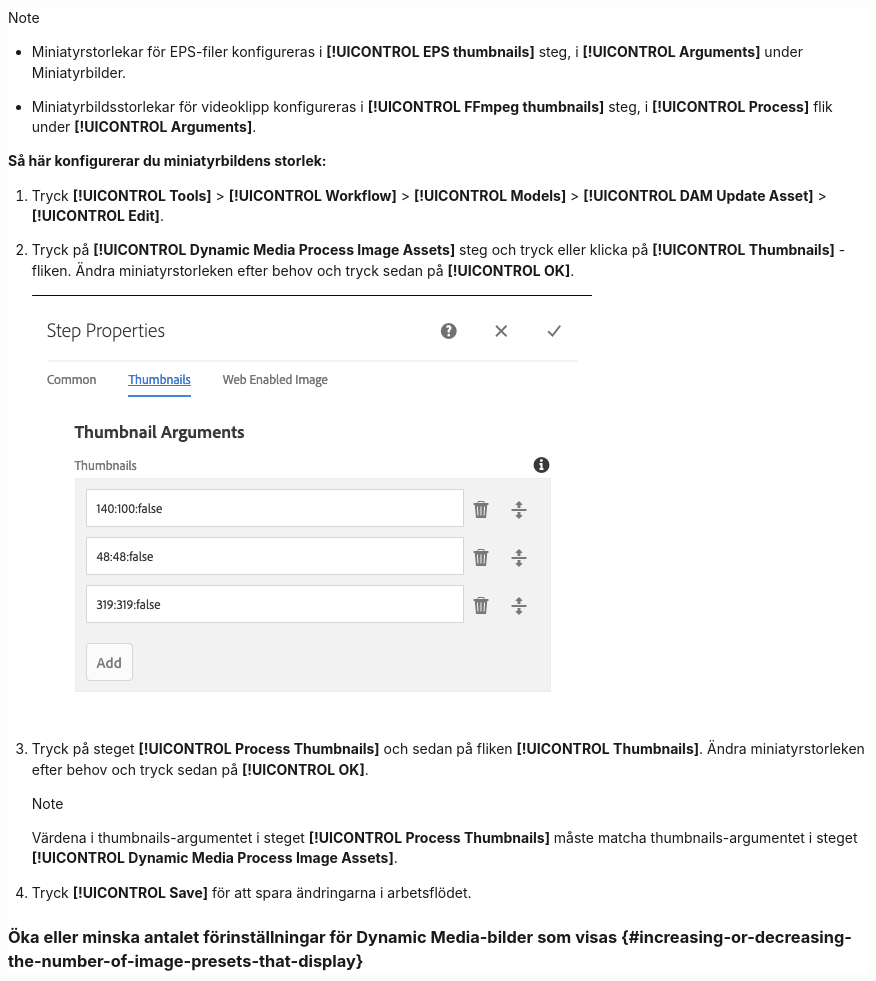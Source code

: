 >[!NOTE]
>
>* Miniatyrstorlekar för EPS-filer konfigureras i **[!UICONTROL EPS thumbnails]** steg, i **[!UICONTROL Arguments]** under Miniatyrbilder.
>
>* Miniatyrbildsstorlekar för videoklipp konfigureras i **[!UICONTROL FFmpeg thumbnails]** steg, i **[!UICONTROL Process]** flik under **[!UICONTROL Arguments]**.
>


**Så här konfigurerar du miniatyrbildens storlek:**

1. Tryck **[!UICONTROL Tools]** > **[!UICONTROL Workflow]** > **[!UICONTROL Models]** > **[!UICONTROL DAM Update Asset]** > **[!UICONTROL Edit]**.
1. Tryck på **[!UICONTROL Dynamic Media Process Image Assets]** steg och tryck eller klicka på **[!UICONTROL Thumbnails]** -fliken. Ändra miniatyrstorleken efter behov och tryck sedan på **[!UICONTROL OK]**.

   ![6_5_dynamicmediaprocessimageassets-thumbnailstab](assets/6_5_dynamicmediaprocessimageassets-thumbnailstab.png)

1. Tryck på steget **[!UICONTROL Process Thumbnails]** och sedan på fliken **[!UICONTROL Thumbnails]**. Ändra miniatyrstorleken efter behov och tryck sedan på **[!UICONTROL OK]**.

   >[!NOTE]
   >
   >Värdena i thumbnails-argumentet i steget **[!UICONTROL Process Thumbnails]** måste matcha thumbnails-argumentet i steget **[!UICONTROL Dynamic Media Process Image Assets]**.

1. Tryck **[!UICONTROL Save]** för att spara ändringarna i arbetsflödet.

### Öka eller minska antalet förinställningar för Dynamic Media-bilder som visas {#increasing-or-decreasing-the-number-of-image-presets-that-display}
